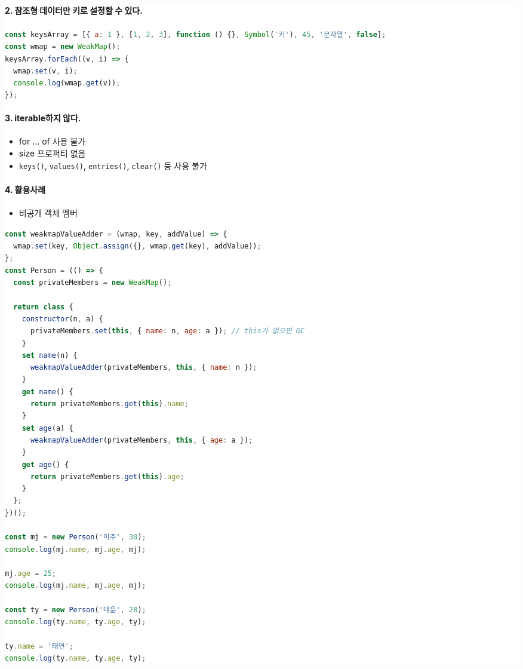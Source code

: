 #### 2. 참조형 데이터만 키로 설정할 수 있다.

```js
const keysArray = [{ a: 1 }, [1, 2, 3], function () {}, Symbol('키'), 45, '문자열', false];
const wmap = new WeakMap();
keysArray.forEach((v, i) => {
  wmap.set(v, i);
  console.log(wmap.get(v));
});
```

#### 3. iterable하지 않다.

- for ... of 사용 불가
- size 프로퍼티 없음
- `keys()`, `values()`, `entries()`, `clear()` 등 사용 불가

#### 4. 활용사례

- 비공개 객체 멤버

```js
const weakmapValueAdder = (wmap, key, addValue) => {
  wmap.set(key, Object.assign({}, wmap.get(key), addValue));
};
const Person = (() => {
  const privateMembers = new WeakMap();

  return class {
    constructor(n, a) {
      privateMembers.set(this, { name: n, age: a }); // this가 없으면 GC
    }
    set name(n) {
      weakmapValueAdder(privateMembers, this, { name: n });
    }
    get name() {
      return privateMembers.get(this).name;
    }
    set age(a) {
      weakmapValueAdder(privateMembers, this, { age: a });
    }
    get age() {
      return privateMembers.get(this).age;
    }
  };
})();

const mj = new Person('미주', 30);
console.log(mj.name, mj.age, mj);

mj.age = 25;
console.log(mj.name, mj.age, mj);

const ty = new Person('태윤', 28);
console.log(ty.name, ty.age, ty);

ty.name = '태연';
console.log(ty.name, ty.age, ty);
```
